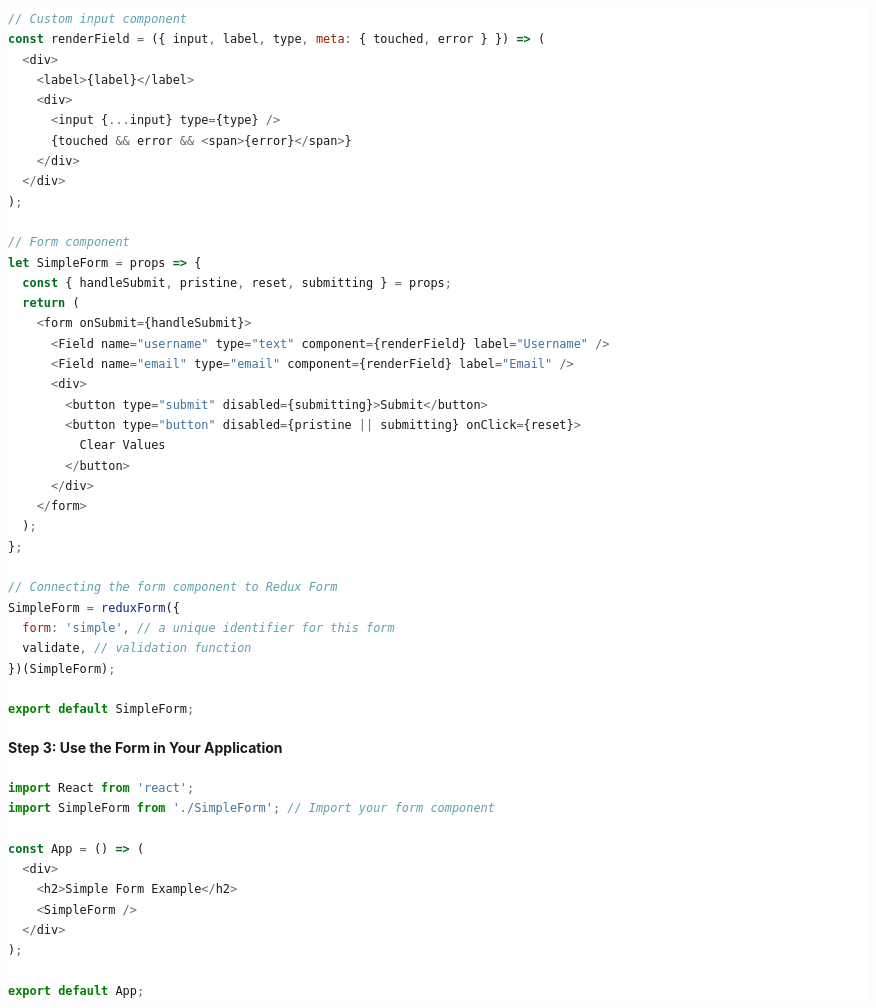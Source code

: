 ```js
// Custom input component
const renderField = ({ input, label, type, meta: { touched, error } }) => (
  <div>
    <label>{label}</label>
    <div>
      <input {...input} type={type} />
      {touched && error && <span>{error}</span>}
    </div>
  </div>
);

// Form component
let SimpleForm = props => {
  const { handleSubmit, pristine, reset, submitting } = props;
  return (
    <form onSubmit={handleSubmit}>
      <Field name="username" type="text" component={renderField} label="Username" />
      <Field name="email" type="email" component={renderField} label="Email" />
      <div>
        <button type="submit" disabled={submitting}>Submit</button>
        <button type="button" disabled={pristine || submitting} onClick={reset}>
          Clear Values
        </button>
      </div>
    </form>
  );
};

// Connecting the form component to Redux Form
SimpleForm = reduxForm({
  form: 'simple', // a unique identifier for this form
  validate, // validation function
})(SimpleForm);

export default SimpleForm;
```

#### Step 3: Use the Form in Your Application

```js
import React from 'react';
import SimpleForm from './SimpleForm'; // Import your form component

const App = () => (
  <div>
    <h2>Simple Form Example</h2>
    <SimpleForm />
  </div>
);

export default App;
```

